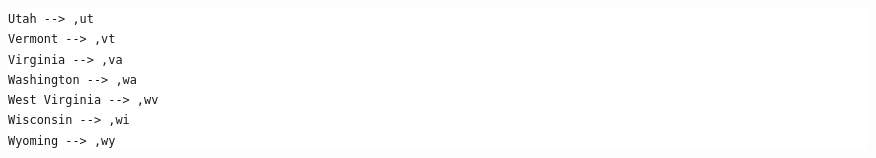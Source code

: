 ```
Utah --> ,ut
Vermont --> ,vt
Virginia --> ,va
Washington --> ,wa
West Virginia --> ,wv
Wisconsin --> ,wi
Wyoming --> ,wy
```
